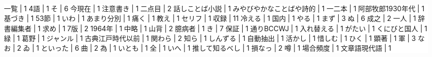 一覧 | 1
4語 | 1
そ | 6
今現在 | 1
注意書き | 1
二点目 | 2
話しことば小説 | 1
みやびやかなことばや詩的 | 1
一二本 | 1
阿部牧郎1930年代 | 1
基づき | 1
53節 | 1
いわ | 1
あまり分別 | 1
痛く | 1
教え | 1
セリフ | 1
収録 | 11
冷える | 1
国内 | 1
やる | 1
まず | 3
ぬ | 6
成之 | 2
一人 | 1
辞書編集者 | 1
求め | 1
7版 | 2
1964年 | 1
中略 | 1
山背 | 2
臆病者 | 1
き | 7
保証 | 1
通りBCCWJ | 1
入れ替える | 1
がたい | 1
くにびと国人 | 1
緑 | 1
葛野 | 1
ジャンル | 1
古典江戸時代以前 | 1
関わら | 2
知ら | 1
しんずる | 1
自動抽出 | 1
活かし | 1
惜しむ | 1
ひく | 1
顕著 | 1
軍 | 3
なお | 2
ゐ | 1
といった | 6
曲 | 2
為 | 1
いとも | 1
全 | 1
いへ | 1
推して知るべし | 1
損なっ | 2
噂 | 1
場合頻度 | 1
文章語現代語 | 1